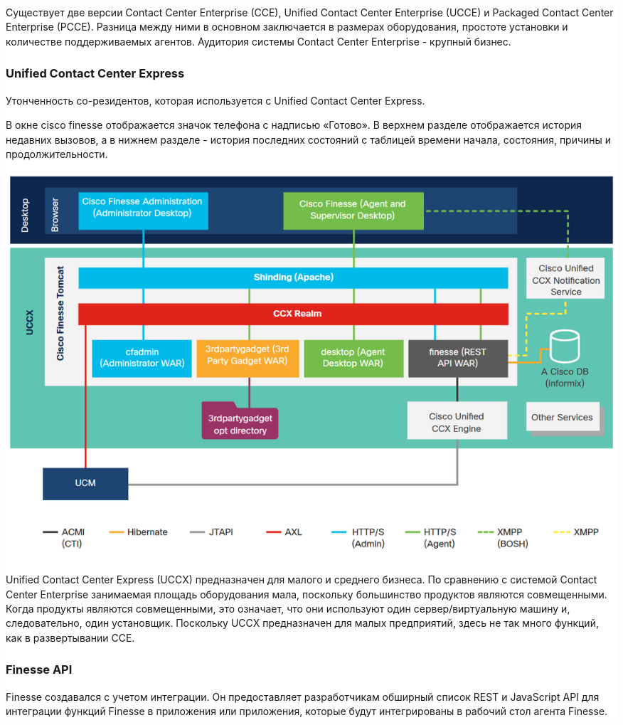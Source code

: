 
Существует две версии Contact Center Enterprise (CCE), Unified Contact Center Enterprise (UCCE) и Packaged Contact Center Enterprise (PCCE). Разница между ними в основном заключается в размерах оборудования, простоте установки и количестве поддерживаемых агентов. Аудитория системы Contact Center Enterprise - крупный бизнес.

### Unified Contact Center Express

Утонченность со-резидентов, которая используется с Unified Contact Center Express.

В окне cisco finesse отображается значок телефона с надписью «Готово». В верхнем разделе отображается история недавних вызовов, а в нижнем разделе - история последних состояний с таблицей времени начала, состояния, причины и продолжительности.

![](./assets/8.6.5-4.png "Finesse со схемой архитектуры UCCX")

Unified Contact Center Express (UCCX) предназначен для малого и среднего бизнеса. По сравнению с системой Contact Center Enterprise занимаемая площадь оборудования мала, поскольку большинство продуктов являются совмещенными. Когда продукты являются совмещенными, это означает, что они используют один сервер/виртуальную машину и, следовательно, один установщик. Поскольку UCCX предназначен для малых предприятий, здесь не так много функций, как в развертывании CCE.

### Finesse API

Finesse создавался с учетом интеграции. Он предоставляет разработчикам обширный список REST и JavaScript API для интеграции функций Finesse в приложения или приложения, которые будут интегрированы в рабочий стол агента Finesse.
